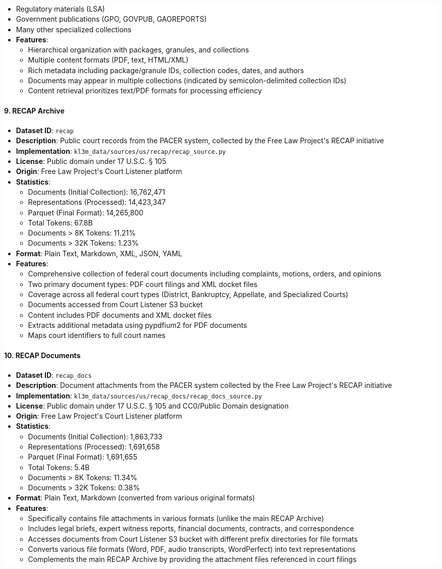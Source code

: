   - Regulatory materials (LSA)
  - Government publications (GPO, GOVPUB, GAOREPORTS)
  - Many other specialized collections
- **Features**:
  - Hierarchical organization with packages, granules, and collections
  - Multiple content formats (PDF, text, HTML/XML)
  - Rich metadata including package/granule IDs, collection codes, dates, and authors
  - Documents may appear in multiple collections (indicated by semicolon-delimited collection IDs)
  - Content retrieval prioritizes text/PDF formats for processing efficiency

#### 9. RECAP Archive
- **Dataset ID**: `recap`
- **Description**: Public court records from the PACER system, collected by the Free Law Project's RECAP initiative
- **Implementation**: `kl3m_data/sources/us/recap/recap_source.py`
- **License**: Public domain under 17 U.S.C. § 105
- **Origin**: Free Law Project's Court Listener platform
- **Statistics**:
  - Documents (Initial Collection): 16,762,471
  - Representations (Processed): 14,423,347
  - Parquet (Final Format): 14,265,800
  - Total Tokens: 67.8B
  - Documents > 8K Tokens: 11.21%
  - Documents > 32K Tokens: 1.23%
- **Format**: Plain Text, Markdown, XML, JSON, YAML
- **Features**:
  - Comprehensive collection of federal court documents including complaints, motions, orders, and opinions
  - Two primary document types: PDF court filings and XML docket files
  - Coverage across all federal court types (District, Bankruptcy, Appellate, and Specialized Courts)
  - Documents accessed from Court Listener S3 bucket
  - Content includes PDF documents and XML docket files
  - Extracts additional metadata using pypdfium2 for PDF documents
  - Maps court identifiers to full court names

#### 10. RECAP Documents
- **Dataset ID**: `recap_docs`
- **Description**: Document attachments from the PACER system collected by the Free Law Project's RECAP initiative
- **Implementation**: `kl3m_data/sources/us/recap_docs/recap_docs_source.py`
- **License**: Public domain under 17 U.S.C. § 105 and CC0/Public Domain designation
- **Origin**: Free Law Project's Court Listener platform
- **Statistics**:
  - Documents (Initial Collection): 1,863,733
  - Representations (Processed): 1,691,658
  - Parquet (Final Format): 1,691,655
  - Total Tokens: 5.4B
  - Documents > 8K Tokens: 11.34%
  - Documents > 32K Tokens: 0.38%
- **Format**: Plain Text, Markdown (converted from various original formats)
- **Features**:
  - Specifically contains file attachments in various formats (unlike the main RECAP Archive)
  - Includes legal briefs, expert witness reports, financial documents, contracts, and correspondence
  - Accesses documents from Court Listener S3 bucket with different prefix directories for file formats
  - Converts various file formats (Word, PDF, audio transcripts, WordPerfect) into text representations
  - Complements the main RECAP Archive by providing the attachment files referenced in court filings
